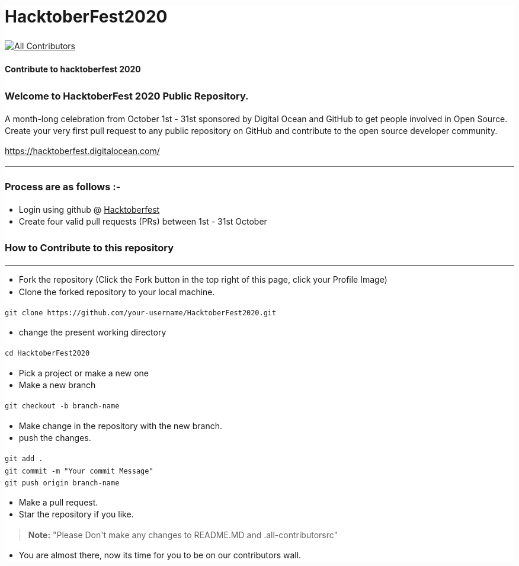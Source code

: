 # HacktoberFest2020

[![All Contributors](https://img.shields.io/badge/all_contributors-138-orange.svg?style=flat-square)](#contributors-)

#### Contribute to hacktoberfest 2020

### Welcome to HacktoberFest 2020 Public Repository.
<p>A month-long celebration from October 1st - 31st sponsored by Digital Ocean and GitHub to get people involved in Open Source. Create your very first pull request to any public repository on GitHub and contribute to the open source developer community.

https://hacktoberfest.digitalocean.com/</p>

-----

### Process are as follows :- 
* Login using github @ [Hacktoberfest](https://hacktoberfest.digitalocean.com/)
* Create four valid pull requests (PRs) between 1st - 31st October
   
### How to Contribute to this repository
----

* Fork the repository (Click the Fork button in the top right of this page, click your Profile Image)
* Clone the forked repository to your local machine.
```markdown
git clone https://github.com/your-username/HacktoberFest2020.git
```
* change the present working directory
```markdown
cd HacktoberFest2020
```
* Pick a project or make a new one
* Make a new branch
```markdown
git checkout -b branch-name
```
* Make change in the repository with the new branch.
* push the changes.
```markdown
git add .
git commit -m "Your commit Message"
git push origin branch-name
```
* Make a pull request.
* Star the repository if you like.

> **Note:** "Please Don't make any changes to README.MD and .all-contributorsrc"

* You are almost there, now its time for you to be on our contributors wall.
   

